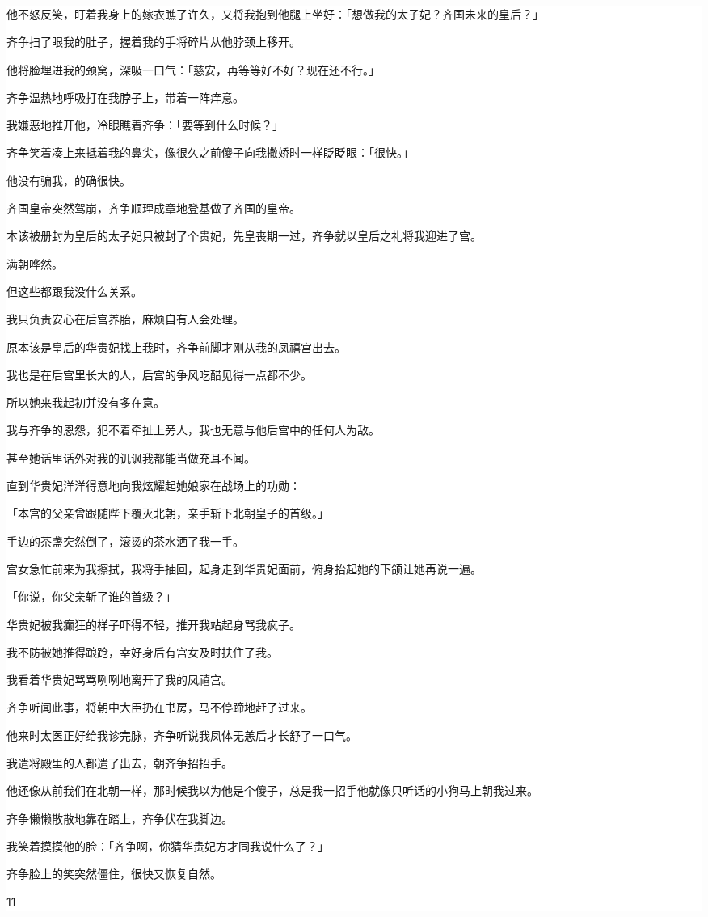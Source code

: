 他不怒反笑，盯着我身上的嫁衣瞧了许久，又将我抱到他腿上坐好：「想做我的太子妃？齐国未来的皇后？」

齐争扫了眼我的肚子，握着我的手将碎片从他脖颈上移开。

他将脸埋进我的颈窝，深吸一口气：「慈安，再等等好不好？现在还不行。」

齐争温热地呼吸打在我脖子上，带着一阵痒意。

我嫌恶地推开他，冷眼瞧着齐争：「要等到什么时候？」

齐争笑着凑上来抵着我的鼻尖，像很久之前傻子向我撒娇时一样眨眨眼：「很快。」

他没有骗我，的确很快。

齐国皇帝突然驾崩，齐争顺理成章地登基做了齐国的皇帝。

本该被册封为皇后的太子妃只被封了个贵妃，先皇丧期一过，齐争就以皇后之礼将我迎进了宫。

满朝哗然。

但这些都跟我没什么关系。

我只负责安心在后宫养胎，麻烦自有人会处理。

原本该是皇后的华贵妃找上我时，齐争前脚才刚从我的凤禧宫出去。

我也是在后宫里长大的人，后宫的争风吃醋见得一点都不少。

所以她来我起初并没有多在意。

我与齐争的恩怨，犯不着牵扯上旁人，我也无意与他后宫中的任何人为敌。

甚至她话里话外对我的讥讽我都能当做充耳不闻。

直到华贵妃洋洋得意地向我炫耀起她娘家在战场上的功勋：

「本宫的父亲曾跟随陛下覆灭北朝，亲手斩下北朝皇子的首级。」

手边的茶盏突然倒了，滚烫的茶水洒了我一手。

宫女急忙前来为我擦拭，我将手抽回，起身走到华贵妃面前，俯身抬起她的下颌让她再说一遍。

「你说，你父亲斩了谁的首级？」

华贵妃被我癫狂的样子吓得不轻，推开我站起身骂我疯子。

我不防被她推得踉跄，幸好身后有宫女及时扶住了我。

我看着华贵妃骂骂咧咧地离开了我的凤禧宫。

齐争听闻此事，将朝中大臣扔在书房，马不停蹄地赶了过来。

他来时太医正好给我诊完脉，齐争听说我凤体无恙后才长舒了一口气。

我遣将殿里的人都遣了出去，朝齐争招招手。

他还像从前我们在北朝一样，那时候我以为他是个傻子，总是我一招手他就像只听话的小狗马上朝我过来。

齐争懒懒散散地靠在踏上，齐争伏在我脚边。

我笑着摸摸他的脸：「齐争啊，你猜华贵妃方才同我说什么了？」

齐争脸上的笑突然僵住，很快又恢复自然。

11
